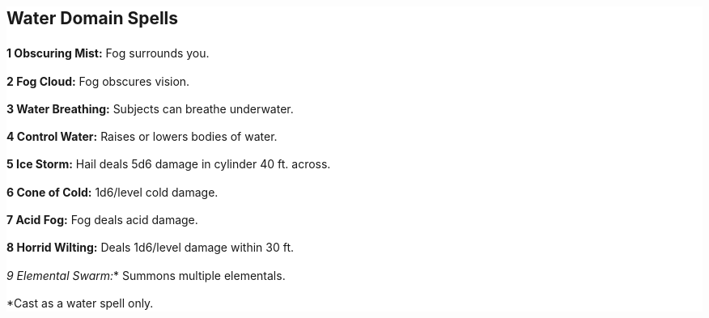 ## Water Domain Spells

**1 Obscuring Mist:** Fog surrounds you.

**2 Fog Cloud:** Fog obscures vision.

**3 Water Breathing:** Subjects can breathe underwater.

**4 Control Water:** Raises or lowers bodies of water.

**5 Ice Storm:** Hail deals 5d6 damage in cylinder 40 ft. across.

**6 Cone of Cold:** 1d6/level cold damage.

**7 Acid Fog:** Fog deals acid damage.

**8 Horrid Wilting:** Deals 1d6/level damage within 30 ft.

**9 Elemental Swarm*:** Summons multiple elementals.

*Cast as a water spell only.

